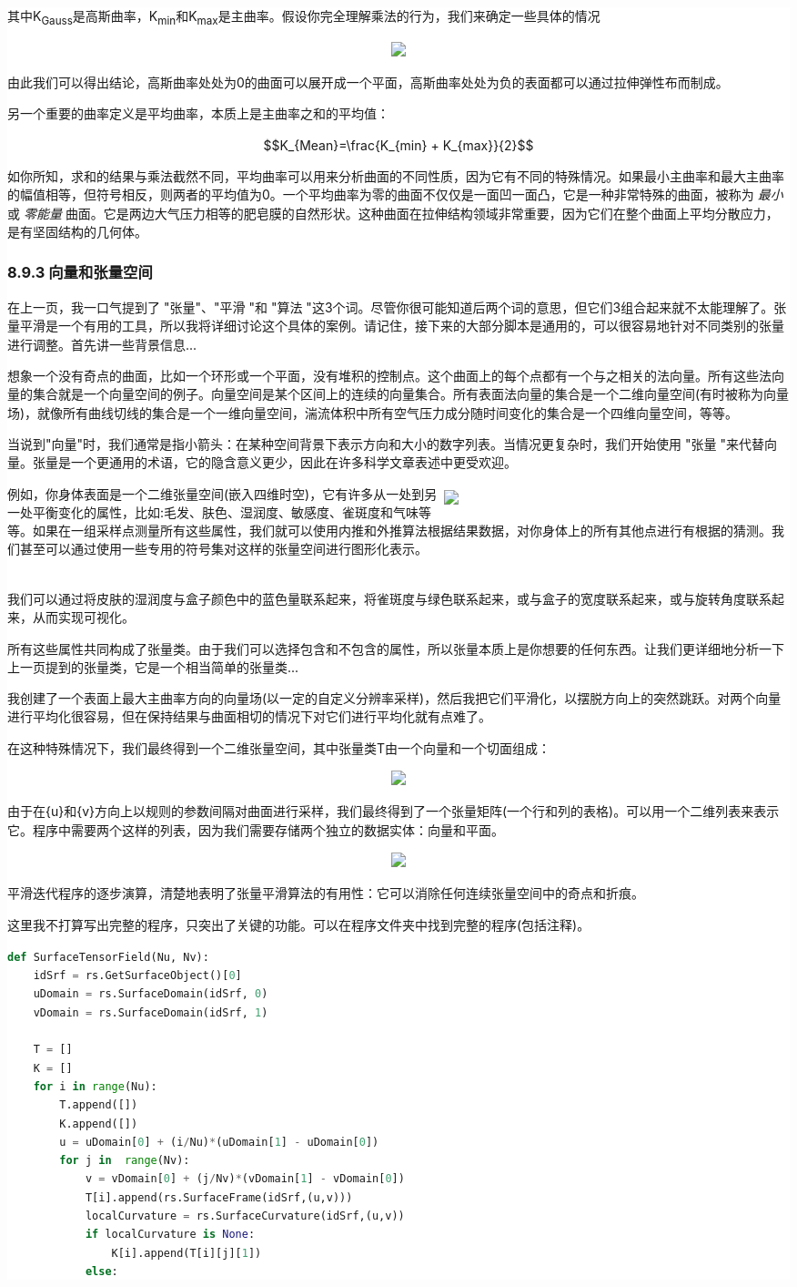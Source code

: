 其中K<sub>Gauss</sub>是高斯曲率，K<sub>min</sub>和K<sub>max</sub>是主曲率。假设你完全理解乘法的行为，我们来确定一些具体的情况

<div align=center ><img src="https://cdn.jsdelivr.net/gh/chinabiue/img@latest/rhino101/primer-curvature-directions.svg" width="90%"></div>

由此我们可以得出结论，高斯曲率处处为0的曲面可以展开成一个平面，高斯曲率处处为负的表面都可以通过拉伸弹性布而制成。

另一个重要的曲率定义是平均曲率，本质上是主曲率之和的平均值：

$$K_{Mean}=\frac{K_{min} + K_{max}}{2}$$

如你所知，求和的结果与乘法截然不同，平均曲率可以用来分析曲面的不同性质，因为它有不同的特殊情况。如果最小主曲率和最大主曲率的幅值相等，但符号相反，则两者的平均值为0。一个平均曲率为零的曲面不仅仅是一面凹一面凸，它是一种非常特殊的曲面，被称为 *最小* 或 *零能量* 曲面。它是两边大气压力相等的肥皂膜的自然形状。这种曲面在拉伸结构领域非常重要，因为它们在整个曲面上平均分散应力，是有坚固结构的几何体。

### 8.9.3 向量和张量空间

在上一页，我一口气提到了 "张量"、"平滑 "和 "算法 "这3个词。尽管你很可能知道后两个词的意思，但它们3组合起来就不太能理解了。张量平滑是一个有用的工具，所以我将详细讨论这个具体的案例。请记住，接下来的大部分脚本是通用的，可以很容易地针对不同类别的张量进行调整。首先讲一些背景信息...

想象一个没有奇点的曲面，比如一个环形或一个平面，没有堆积的控制点。这个曲面上的每个点都有一个与之相关的法向量。所有这些法向量的集合就是一个向量空间的例子。向量空间是某个区间上的连续的向量集合。所有表面法向量的集合是一个二维向量空间(有时被称为向量场)，就像所有曲线切线的集合是一个一维向量空间，湍流体积中所有空气压力成分随时间变化的集合是一个四维向量空间，等等。

当说到"向量"时，我们通常是指小箭头：在某种空间背景下表示方向和大小的数字列表。当情况更复杂时，我们开始使用 "张量 "来代替向量。张量是一个更通用的术语，它的隐含意义更少，因此在许多科学文章表述中更受欢迎。

<div style="float: left; clear: both;" align="left">
<img src="https://cdn.jsdelivr.net/gh/chinabiue/img@latest/rhino101/primer-tensorspace2.svg" width=375 align=right hspace="5" vspace="5"/> 
例如，你身体表面是一个二维张量空间(嵌入四维时空)，它有许多从一处到另一处平衡变化的属性，比如:毛发、肤色、湿润度、敏感度、雀斑度和气味等等。如果在一组采样点测量所有这些属性，我们就可以使用内推和外推算法根据结果数据，对你身体上的所有其他点进行有根据的猜测。我们甚至可以通过使用一些专用的符号集对这样的张量空间进行图形化表示。 <BR><BR>

我们可以通过将皮肤的湿润度与盒子颜色中的蓝色量联系起来，将雀斑度与绿色联系起来，或与盒子的宽度联系起来，或与旋转角度联系起来，从而实现可视化。
</div>

所有这些属性共同构成了张量类。由于我们可以选择包含和不包含的属性，所以张量本质上是你想要的任何东西。让我们更详细地分析一下上一页提到的张量类，它是一个相当简单的张量类...

我创建了一个表面上最大主曲率方向的向量场(以一定的自定义分辨率采样)，然后我把它们平滑化，以摆脱方向上的突然跳跃。对两个向量进行平均化很容易，但在保持结果与曲面相切的情况下对它们进行平均化就有点难了。

在这种特殊情况下，我们最终得到一个二维张量空间，其中张量类T由一个向量和一个切面组成：

<div align=center><img src="https://cdn.jsdelivr.net/gh/chinabiue/img@latest/rhino101/primer-tensormatrixes.svg" width="75%"></div>

由于在{u}和{v}方向上以规则的参数间隔对曲面进行采样，我们最终得到了一个张量矩阵(一个行和列的表格)。可以用一个二维列表来表示它。程序中需要两个这样的列表，因为我们需要存储两个独立的数据实体：向量和平面。

<div align=center ><img src="https://cdn.jsdelivr.net/gh/chinabiue/img@latest/rhino101/primer-smoothing.png" width="90%"></div>

平滑迭代程序的逐步演算，清楚地表明了张量平滑算法的有用性：它可以消除任何连续张量空间中的奇点和折痕。

这里我不打算写出完整的程序，只突出了关键的功能。可以在程序文件夹中找到完整的程序(包括注释)。

```Python  linenums='1'
def SurfaceTensorField(Nu, Nv):
    idSrf = rs.GetSurfaceObject()[0]
    uDomain = rs.SurfaceDomain(idSrf, 0)
    vDomain = rs.SurfaceDomain(idSrf, 1)

    T = []
    K = []
    for i in range(Nu):
        T.append([])
        K.append([])
        u = uDomain[0] + (i/Nu)*(uDomain[1] - uDomain[0])
        for j in  range(Nv):
            v = vDomain[0] + (j/Nv)*(vDomain[1] - vDomain[0])
            T[i].append(rs.SurfaceFrame(idSrf,(u,v)))
            localCurvature = rs.SurfaceCurvature(idSrf,(u,v))
            if localCurvature is None:
                K[i].append(T[i][j][1])
            else:
```